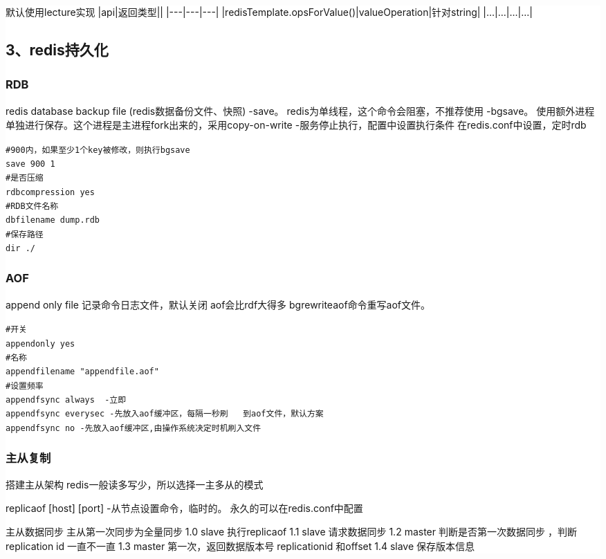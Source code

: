 默认使用lecture实现
|api|返回类型||
|---|---|---|
|redisTemplate.opsForValue()|valueOperation|针对string|
|...|...|...|...|



## 3、redis持久化
### RDB
redis database backup file   (redis数据备份文件、快照)
-save。 redis为单线程，这个命令会阻塞，不推荐使用
-bgsave。 使用额外进程单独进行保存。这个进程是主进程fork出来的，采用copy-on-write
-服务停止执行，配置中设置执行条件
在redis.conf中设置，定时rdb
~~~
#900内，如果至少1个key被修改，则执行bgsave
save 900 1
#是否压缩
rdbcompression yes
#RDB文件名称
dbfilename dump.rdb
#保存路径
dir ./
~~~


### AOF
append only file
记录命令日志文件，默认关闭
aof会比rdf大得多
bgrewriteaof命令重写aof文件。
~~~
#开关
appendonly yes
#名称
appendfilename "appendfile.aof"
#设置频率
appendfsync always  -立即
appendfsync everysec -先放入aof缓冲区，每隔一秒刷	到aof文件，默认方案
appendfsync no -先放入aof缓冲区,由操作系统决定时机刷入文件
~~~
### 主从复制
搭建主从架构
redis一般读多写少，所以选择一主多从的模式

replicaof [host] [port]    -从节点设置命令，临时的。 永久的可以在redis.conf中配置

主从数据同步
主从第一次同步为全量同步
1.0 slave 执行replicaof
1.1 slave 请求数据同步
1.2 master 判断是否第一次数据同步 ，判断replication id 一直不一直
1.3 master 第一次，返回数据版本号   replicationid 和offset
1.4 slave 保存版本信息
